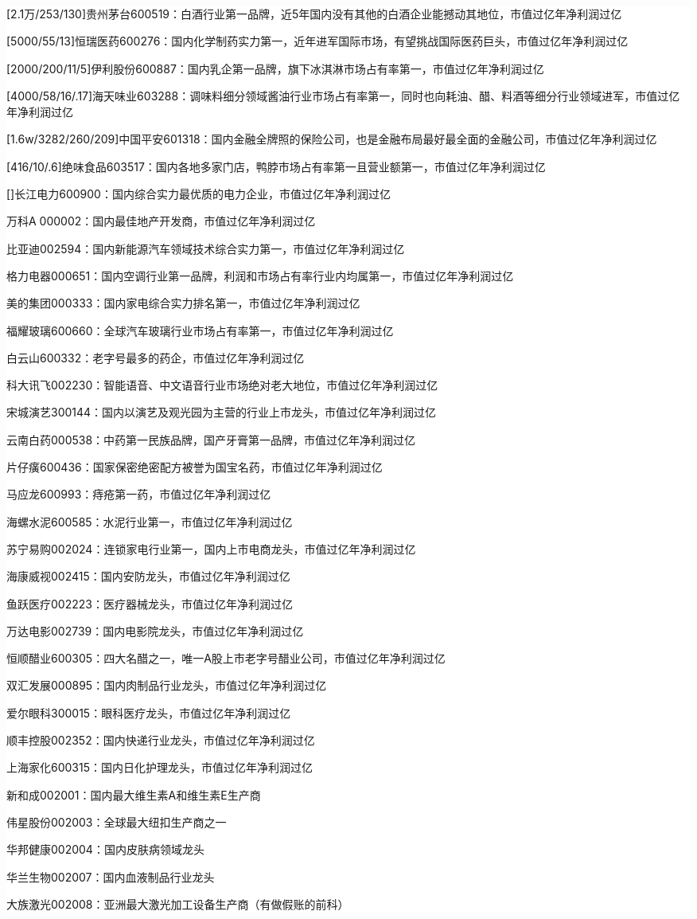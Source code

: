 [2.1万/253/130]贵州茅台600519：白酒行业第一品牌，近5年国内没有其他的白酒企业能撼动其地位，市值过亿年净利润过亿

[5000/55/13]恒瑞医药600276：国内化学制药实力第一，近年进军国际市场，有望挑战国际医药巨头，市值过亿年净利润过亿

[2000/200/11/5]伊利股份600887：国内乳企第一品牌，旗下冰淇淋市场占有率第一，市值过亿年净利润过亿

[4000/58/16/.17]海天味业603288：调味料细分领域酱油行业市场占有率第一，同时也向耗油、醋、料酒等细分行业领域进军，市值过亿年净利润过亿

[1.6w/3282/260/209]中国平安601318：国内金融全牌照的保险公司，也是金融布局最好最全面的金融公司，市值过亿年净利润过亿

[416/10/.6]绝味食品603517：国内各地多家门店，鸭脖市场占有率第一且营业额第一，市值过亿年净利润过亿

[]长江电力600900：国内综合实力最优质的电力企业，市值过亿年净利润过亿

万科A 000002：国内最佳地产开发商，市值过亿年净利润过亿

比亚迪002594：国内新能源汽车领域技术综合实力第一，市值过亿年净利润过亿

格力电器000651：国内空调行业第一品牌，利润和市场占有率行业内均属第一，市值过亿年净利润过亿

美的集团000333：国内家电综合实力排名第一，市值过亿年净利润过亿

福耀玻璃600660：全球汽车玻璃行业市场占有率第一，市值过亿年净利润过亿

白云山600332：老字号最多的药企，市值过亿年净利润过亿

科大讯飞002230：智能语音、中文语音行业市场绝对老大地位，市值过亿年净利润过亿

宋城演艺300144：国内以演艺及观光园为主营的行业上市龙头，市值过亿年净利润过亿

云南白药000538：中药第一民族品牌，国产牙膏第一品牌，市值过亿年净利润过亿

片仔癀600436：国家保密绝密配方被誉为国宝名药，市值过亿年净利润过亿

马应龙600993：痔疮第一药，市值过亿年净利润过亿

海螺水泥600585：水泥行业第一，市值过亿年净利润过亿

苏宁易购002024：连锁家电行业第一，国内上市电商龙头，市值过亿年净利润过亿

海康威视002415：国内安防龙头，市值过亿年净利润过亿

鱼跃医疗002223：医疗器械龙头，市值过亿年净利润过亿

万达电影002739：国内电影院龙头，市值过亿年净利润过亿

恒顺醋业600305：四大名醋之一，唯一A股上市老字号醋业公司，市值过亿年净利润过亿

双汇发展000895：国内肉制品行业龙头，市值过亿年净利润过亿

爱尔眼科300015：眼科医疗龙头，市值过亿年净利润过亿

顺丰控股002352：国内快递行业龙头，市值过亿年净利润过亿

上海家化600315：国内日化护理龙头，市值过亿年净利润过亿

新和成002001：国内最大维生素A和维生素E生产商

伟星股份002003：全球最大纽扣生产商之一

华邦健康002004：国内皮肤病领域龙头

华兰生物002007：国内血液制品行业龙头

大族激光002008：亚洲最大激光加工设备生产商（有做假账的前科）
